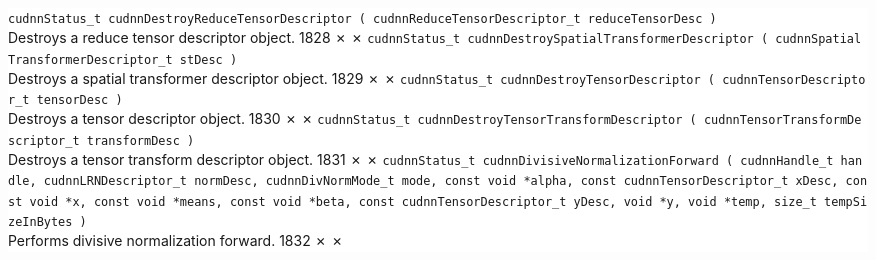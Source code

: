 <tr>
<td colspan=3>
<code>cudnnStatus_t cudnnDestroyReduceTensorDescriptor ( cudnnReduceTensorDescriptor_t reduceTensorDesc )</code><br>
Destroys a reduce tensor descriptor object.
</td>
</tr>
<tr>
<td>1828</td>
<td>✗</td>
<td>✗</td>
</tr>

<tr>
<td colspan=3>
<code>cudnnStatus_t cudnnDestroySpatialTransformerDescriptor ( cudnnSpatialTransformerDescriptor_t stDesc )</code><br>
Destroys a spatial transformer descriptor object.
</td>
</tr>
<tr>
<td>1829</td>
<td>✗</td>
<td>✗</td>
</tr>

<tr>
<td colspan=3>
<code>cudnnStatus_t cudnnDestroyTensorDescriptor ( cudnnTensorDescriptor_t tensorDesc )</code><br>
Destroys a tensor descriptor object.
</td>
</tr>
<tr>
<td>1830</td>
<td>✗</td>
<td>✗</td>
</tr>

<tr>
<td colspan=3>
<code>cudnnStatus_t cudnnDestroyTensorTransformDescriptor ( cudnnTensorTransformDescriptor_t transformDesc )</code><br>
Destroys a tensor transform descriptor object.
</td>
</tr>
<tr>
<td>1831</td>
<td>✗</td>
<td>✗</td>
</tr>

<tr>
<td colspan=3>
<code>cudnnStatus_t cudnnDivisiveNormalizationForward ( cudnnHandle_t handle, cudnnLRNDescriptor_t normDesc, cudnnDivNormMode_t mode, const void *alpha, const cudnnTensorDescriptor_t xDesc, const void *x, const void *means, const void *beta, const cudnnTensorDescriptor_t yDesc, void *y, void *temp, size_t tempSizeInBytes )</code><br>
Performs divisive normalization forward.
</td>
</tr>
<tr>
<td>1832</td>
<td>✗</td>
<td>✗</td>
</tr>
